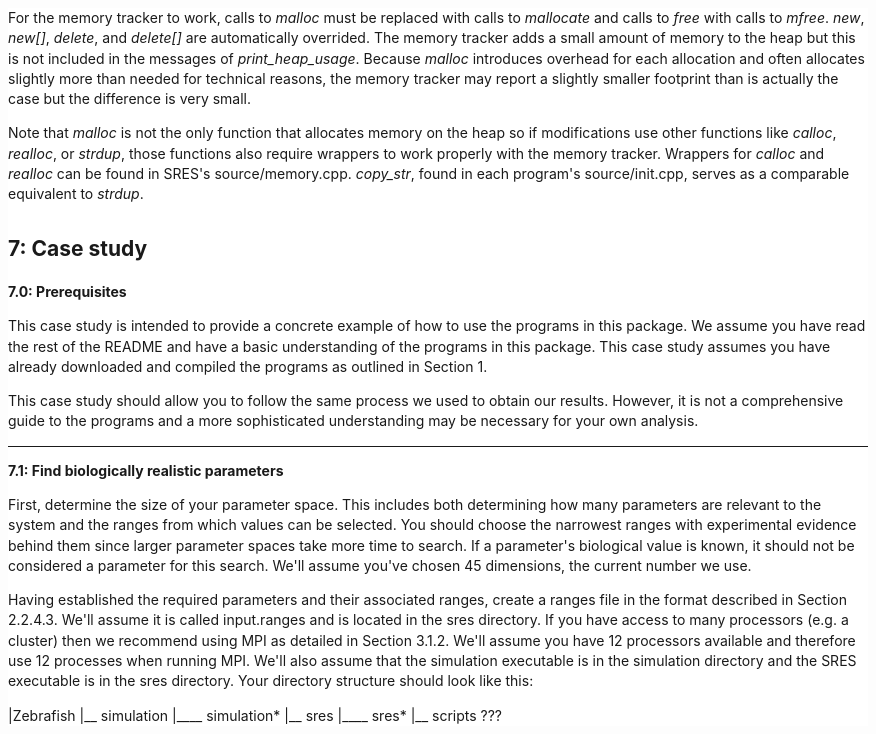 For the memory tracker to work, calls to _malloc_ must be replaced with calls to _mallocate_ and calls to _free_ with calls to _mfree_. _new_, _new[]_, _delete_, and _delete[]_ are automatically overrided. The memory tracker adds a small amount of memory to the heap but this is not included in the messages of _print\_heap\_usage_. Because _malloc_ introduces overhead for each allocation and often allocates slightly more than needed for technical reasons, the memory tracker may report a slightly smaller footprint than is actually the case but the difference is very small.

Note that _malloc_ is not the only function that allocates memory on the heap so if modifications use other functions like _calloc_, _realloc_, or _strdup_, those functions also require wrappers to work properly with the memory tracker. Wrappers for _calloc_ and _realloc_ can be found in SRES's source/memory.cpp. _copy\_str_, found in each program's source/init.cpp, serves as a comparable equivalent to _strdup_.

7: Case study
-------------

**7.0: Prerequisites**

This case study is intended to provide a concrete example of how to use the programs in this package. We assume you have read the rest of the README and have a basic understanding of the programs in this package. This case study assumes you have already downloaded and compiled the programs as outlined in Section 1.

This case study should allow you to follow the same process we used to obtain our results. However, it is not a comprehensive guide to the programs and a more sophisticated understanding may be necessary for your own analysis.

***********************************************
**7.1: Find biologically realistic parameters**

First, determine the size of your parameter space. This includes both determining how many parameters are relevant to the system and the ranges from which values can be selected. You should choose the narrowest ranges with experimental evidence behind them since larger parameter spaces take more time to search. If a parameter's biological value is known, it should not be considered a parameter for this search. We'll assume you've chosen 45 dimensions, the current number we use.

Having established the required parameters and their associated ranges, create a ranges file in the format described in Section 2.2.4.3. We'll assume it is called input.ranges and is located in the sres directory. If you have access to many processors (e.g. a cluster) then we recommend using MPI as detailed in Section 3.1.2. We'll assume you have 12 processors available and therefore use 12 processes when running MPI. We'll also assume that the simulation executable is in the simulation directory and the SRES executable is in the sres directory. Your directory structure should look like this:

|Zebrafish
|__ simulation
|____ simulation*
|__ sres
|____ sres*
|__ scripts
???
